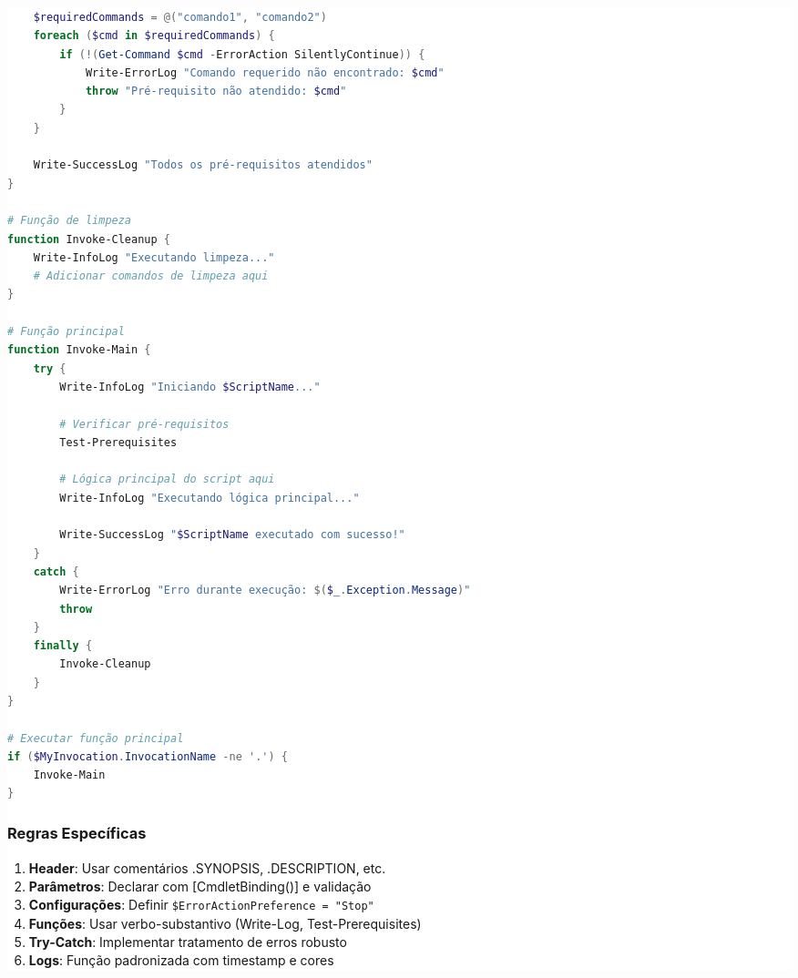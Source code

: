 ```powershell
    $requiredCommands = @("comando1", "comando2")
    foreach ($cmd in $requiredCommands) {
        if (!(Get-Command $cmd -ErrorAction SilentlyContinue)) {
            Write-ErrorLog "Comando requerido não encontrado: $cmd"
            throw "Pré-requisito não atendido: $cmd"
        }
    }
    
    Write-SuccessLog "Todos os pré-requisitos atendidos"
}

# Função de limpeza
function Invoke-Cleanup {
    Write-InfoLog "Executando limpeza..."
    # Adicionar comandos de limpeza aqui
}

# Função principal
function Invoke-Main {
    try {
        Write-InfoLog "Iniciando $ScriptName..."
        
        # Verificar pré-requisitos
        Test-Prerequisites
        
        # Lógica principal do script aqui
        Write-InfoLog "Executando lógica principal..."
        
        Write-SuccessLog "$ScriptName executado com sucesso!"
    }
    catch {
        Write-ErrorLog "Erro durante execução: $($_.Exception.Message)"
        throw
    }
    finally {
        Invoke-Cleanup
    }
}

# Executar função principal
if ($MyInvocation.InvocationName -ne '.') {
    Invoke-Main
}
```

### Regras Específicas

1. **Header**: Usar comentários .SYNOPSIS, .DESCRIPTION, etc.
2. **Parâmetros**: Declarar com [CmdletBinding()] e validação
3. **Configurações**: Definir `$ErrorActionPreference = "Stop"`
4. **Funções**: Usar verbo-substantivo (Write-Log, Test-Prerequisites)
5. **Try-Catch**: Implementar tratamento de erros robusto
6. **Logs**: Função padronizada com timestamp e cores
